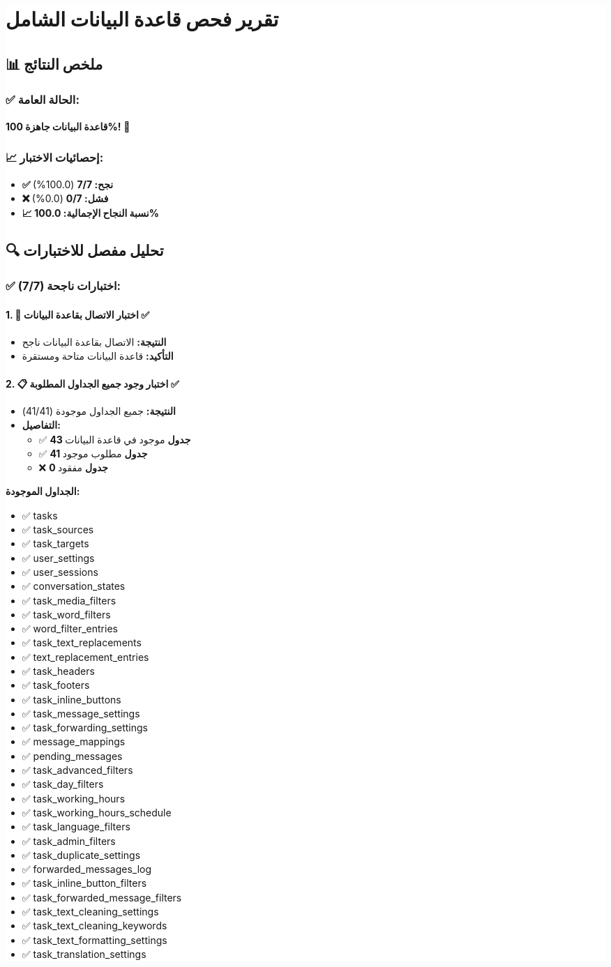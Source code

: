 # تقرير فحص قاعدة البيانات الشامل

## 📊 ملخص النتائج

### ✅ الحالة العامة:
**قاعدة البيانات جاهزة 100%!** 🎉

### 📈 إحصائيات الاختبار:
- **✅ نجح: 7/7** (100.0%)
- **❌ فشل: 0/7** (0.0%)
- **📈 نسبة النجاح الإجمالية: 100.0%**

## 🔍 تحليل مفصل للاختبارات

### ✅ اختبارات ناجحة (7/7):

#### 1. 🔌 **اختبار الاتصال بقاعدة البيانات** ✅
- **النتيجة:** الاتصال بقاعدة البيانات ناجح
- **التأكيد:** قاعدة البيانات متاحة ومستقرة

#### 2. 📋 **اختبار وجود جميع الجداول المطلوبة** ✅
- **النتيجة:** جميع الجداول موجودة (41/41)
- **التفاصيل:**
  - ✅ **43 جدول** موجود في قاعدة البيانات
  - ✅ **41 جدول** مطلوب موجود
  - ❌ **0 جدول** مفقود

**الجداول الموجودة:**
- ✅ tasks
- ✅ task_sources
- ✅ task_targets
- ✅ user_settings
- ✅ user_sessions
- ✅ conversation_states
- ✅ task_media_filters
- ✅ task_word_filters
- ✅ word_filter_entries
- ✅ task_text_replacements
- ✅ text_replacement_entries
- ✅ task_headers
- ✅ task_footers
- ✅ task_inline_buttons
- ✅ task_message_settings
- ✅ task_forwarding_settings
- ✅ message_mappings
- ✅ pending_messages
- ✅ task_advanced_filters
- ✅ task_day_filters
- ✅ task_working_hours
- ✅ task_working_hours_schedule
- ✅ task_language_filters
- ✅ task_admin_filters
- ✅ task_duplicate_settings
- ✅ forwarded_messages_log
- ✅ task_inline_button_filters
- ✅ task_forwarded_message_filters
- ✅ task_text_cleaning_settings
- ✅ task_text_cleaning_keywords
- ✅ task_text_formatting_settings
- ✅ task_translation_settings